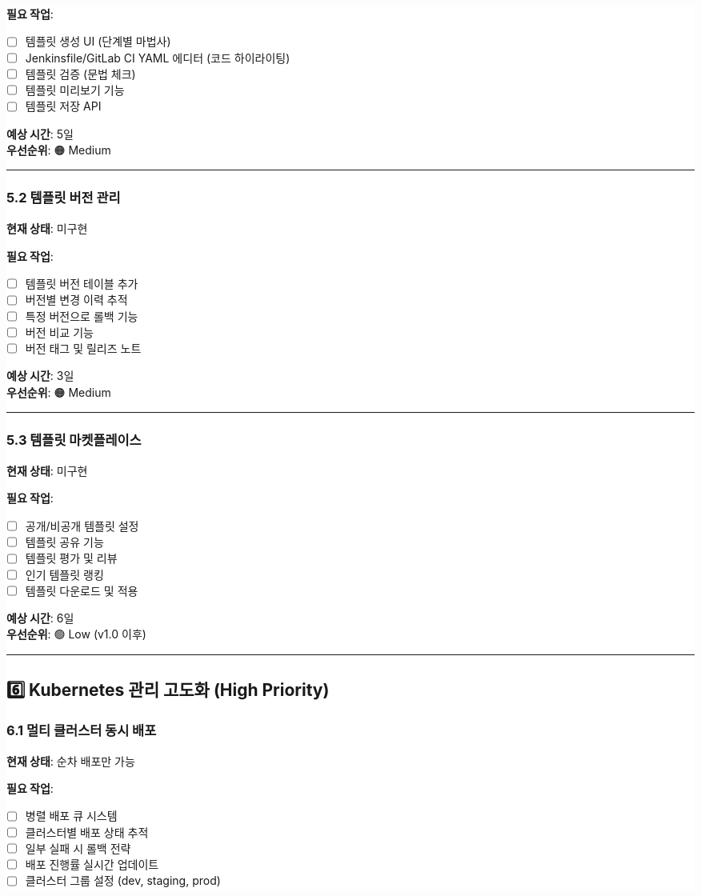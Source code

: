 **필요 작업**:
- [ ] 템플릿 생성 UI (단계별 마법사)
- [ ] Jenkinsfile/GitLab CI YAML 에디터 (코드 하이라이팅)
- [ ] 템플릿 검증 (문법 체크)
- [ ] 템플릿 미리보기 기능
- [ ] 템플릿 저장 API

**예상 시간**: 5일  
**우선순위**: 🟠 Medium

---

### 5.2 템플릿 버전 관리
**현재 상태**: 미구현

**필요 작업**:
- [ ] 템플릿 버전 테이블 추가
- [ ] 버전별 변경 이력 추적
- [ ] 특정 버전으로 롤백 기능
- [ ] 버전 비교 기능
- [ ] 버전 태그 및 릴리즈 노트

**예상 시간**: 3일  
**우선순위**: 🟠 Medium

---

### 5.3 템플릿 마켓플레이스
**현재 상태**: 미구현

**필요 작업**:
- [ ] 공개/비공개 템플릿 설정
- [ ] 템플릿 공유 기능
- [ ] 템플릿 평가 및 리뷰
- [ ] 인기 템플릿 랭킹
- [ ] 템플릿 다운로드 및 적용

**예상 시간**: 6일  
**우선순위**: 🟢 Low (v1.0 이후)

---

## 6️⃣ Kubernetes 관리 고도화 (High Priority)

### 6.1 멀티 클러스터 동시 배포
**현재 상태**: 순차 배포만 가능

**필요 작업**:
- [ ] 병렬 배포 큐 시스템
- [ ] 클러스터별 배포 상태 추적
- [ ] 일부 실패 시 롤백 전략
- [ ] 배포 진행률 실시간 업데이트
- [ ] 클러스터 그룹 설정 (dev, staging, prod)

